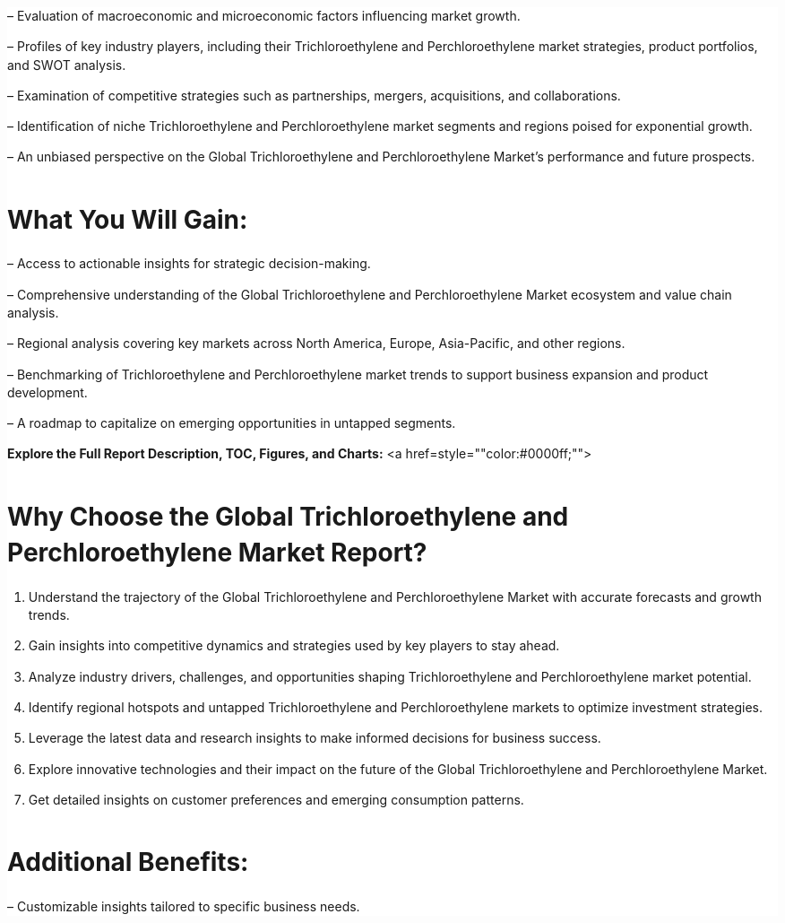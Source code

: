 – Evaluation of macroeconomic and microeconomic factors influencing market growth.

– Profiles of key industry players, including their Trichloroethylene and Perchloroethylene market strategies, product portfolios, and SWOT analysis.

– Examination of competitive strategies such as partnerships, mergers, acquisitions, and collaborations.

– Identification of niche Trichloroethylene and Perchloroethylene market segments and regions poised for exponential growth.

– An unbiased perspective on the Global Trichloroethylene and Perchloroethylene Market’s performance and future prospects.

# <strong>What You Will Gain:</strong>

– Access to actionable insights for strategic decision-making.

– Comprehensive understanding of the Global Trichloroethylene and Perchloroethylene Market ecosystem and value chain analysis.

– Regional analysis covering key markets across North America, Europe, Asia-Pacific, and other regions.

– Benchmarking of Trichloroethylene and Perchloroethylene market trends to support business expansion and product development.

– A roadmap to capitalize on emerging opportunities in untapped segments.

<strong>Explore the Full Report Description, TOC, Figures, and Charts:</strong>
<a href=style=""color:#0000ff;""></a>

# <strong>Why Choose the Global Trichloroethylene and Perchloroethylene Market Report?</strong>

1. Understand the trajectory of the Global Trichloroethylene and Perchloroethylene Market with accurate forecasts and growth trends.

2. Gain insights into competitive dynamics and strategies used by key players to stay ahead.

3. Analyze industry drivers, challenges, and opportunities shaping Trichloroethylene and Perchloroethylene market potential.

4. Identify regional hotspots and untapped Trichloroethylene and Perchloroethylene markets to optimize investment strategies.

5. Leverage the latest data and research insights to make informed decisions for business success.

6. Explore innovative technologies and their impact on the future of the Global Trichloroethylene and Perchloroethylene Market.

7. Get detailed insights on customer preferences and emerging consumption patterns.

# <strong>Additional Benefits:</strong>

– Customizable insights tailored to specific business needs.
